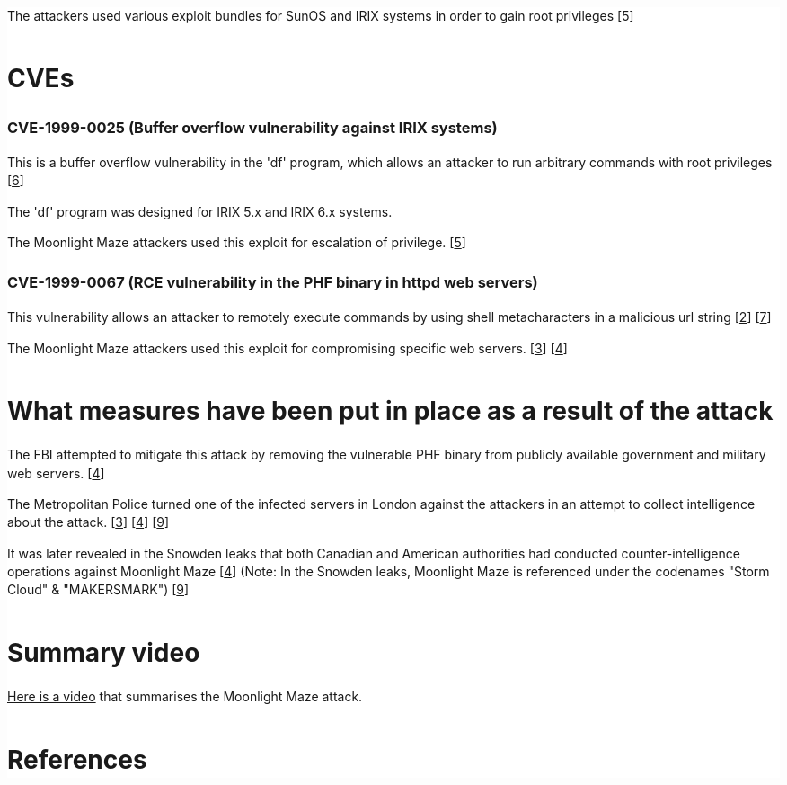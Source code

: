 The attackers used various exploit bundles for SunOS and IRIX systems in order to gain root privileges [[5](https://media.kasperskycontenthub.com/wp-content/uploads/sites/43/2018/03/07180254/Penquins_Moonlit_Maze_AppendixB.pdf)]

# CVEs
### CVE-1999-0025 (Buffer overflow vulnerability against IRIX systems)
This is a buffer overflow vulnerability in the 'df' program, which allows an attacker to run arbitrary commands with root privileges [[6](https://www.exploit-db.com/exploits/19274)]

The 'df' program was designed for IRIX 5.x and IRIX 6.x systems.

The Moonlight Maze attackers used this exploit for escalation of privilege. [[5](https://media.kasperskycontenthub.com/wp-content/uploads/sites/43/2018/03/07180254/Penquins_Moonlit_Maze_AppendixB.pdf)]

### CVE-1999-0067 (RCE vulnerability in the PHF binary in httpd web servers)
This vulnerability allows an attacker to remotely execute commands by using shell metacharacters in a malicious url string [[2](https://insecure.org/sploits/phf-cgi.html)] [[7](https://www.cvedetails.com/cve/CVE-1999-0067/)]

The Moonlight Maze attackers used this exploit for compromising specific web servers. [[3](https://securelist.com/penquins-moonlit-maze/77883/)] [[4](https://www.youtube.com/watch?v=jgTDvvl_j5Y)]

# What measures have been put in place as a result of the attack
The FBI attempted to mitigate this attack by removing the vulnerable PHF binary from publicly available government and military web servers. [[4](https://www.youtube.com/watch?v=jgTDvvl_j5Y)]

The Metropolitan Police turned one of the infected servers in London against the attackers in an attempt to collect intelligence about the attack. [[3](https://securelist.com/penquins-moonlit-maze/77883/)] [[4](https://www.youtube.com/watch?v=jgTDvvl_j5Y)] [[9](https://www.zdnet.com/article/ancient-moonlight-maze-backdoor-remerges-as-modern-apt/)]

It was later revealed in the Snowden leaks that both Canadian and American authorities had conducted counter-intelligence operations against Moonlight Maze [[4](https://www.youtube.com/watch?v=jgTDvvl_j5Y)]
(Note: In the Snowden leaks, Moonlight Maze is referenced under the codenames "Storm Cloud" & "MAKERSMARK") [[9](https://www.zdnet.com/article/ancient-moonlight-maze-backdoor-remerges-as-modern-apt/)]

# Summary video
[Here is a video](https://www.youtube.com/watch?v=9RorL9y70GU) that summarises the Moonlight Maze attack.

# References
